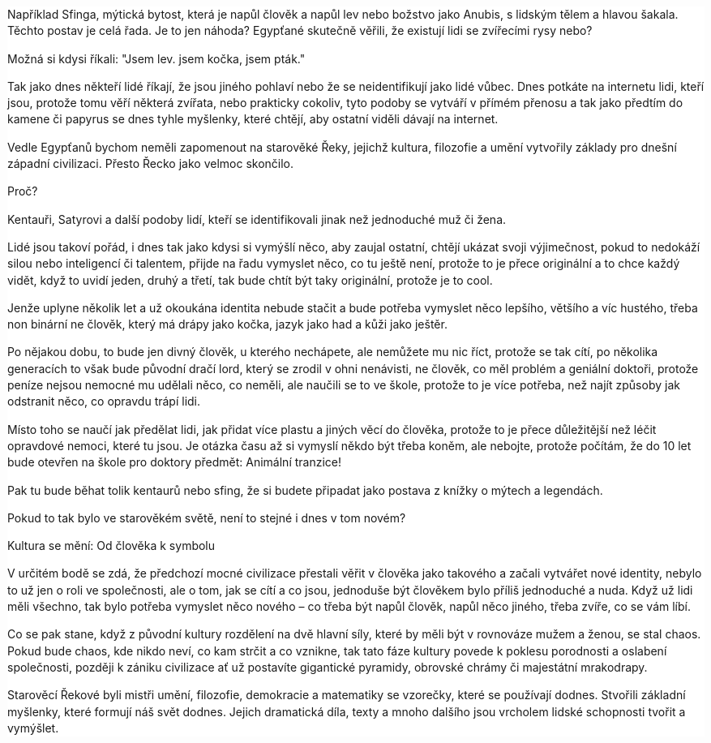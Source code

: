 Například Sfinga, mýtická bytost, která je napůl člověk a napůl lev nebo božstvo jako Anubis, s lidským tělem a hlavou šakala. Těchto postav je celá řada. Je to jen náhoda? Egypťané skutečně věřili, že existují lidi se zvířecími rysy nebo?

Možná si kdysi říkali: "Jsem lev. jsem kočka, jsem pták." 

Tak jako dnes někteří lidé říkají, že jsou jiného pohlaví nebo že se neidentifikují jako lidé vůbec. Dnes potkáte na internetu lidi, kteří jsou, protože tomu věří některá zvířata, nebo prakticky cokoliv, tyto podoby se vytváří v přímém přenosu a tak jako předtím do kamene či papyrus se dnes tyhle myšlenky, které chtějí, aby ostatní viděli dávají na internet.

Vedle Egypťanů bychom neměli zapomenout na starověké Řeky, jejichž kultura, filozofie a umění vytvořily základy pro dnešní západní civilizaci. Přesto Řecko jako velmoc skončilo. 

Proč?

Kentauři, Satyrovi a další podoby lidí, kteří se identifikovali jinak než jednoduché muž či žena.

Lidé jsou takoví pořád, i dnes tak jako kdysi si vymýšlí něco, aby zaujal ostatní, chtějí ukázat svoji výjimečnost, pokud to nedokáží silou nebo inteligencí či talentem, přijde na řadu vymyslet něco, co tu ještě není, protože to je přece originální a to chce každý vidět, když to uvidí jeden, druhý a třetí, tak bude chtít být taky originální, protože je to cool. 

Jenže uplyne několik let a už okoukána identita nebude stačit a bude potřeba vymyslet něco lepšího, většího a víc hustého, třeba non binární ne člověk, který má drápy jako kočka, jazyk jako had a kůži jako ještěr. 

Po nějakou dobu, to bude jen divný člověk, u kterého nechápete, ale nemůžete mu nic říct, protože se tak cítí, po několika generacích to však bude původní dračí lord, který se zrodil v ohni nenávisti, ne člověk, co měl problém a geniální doktoři, protože peníze nejsou nemocné mu udělali něco, co neměli, ale naučili se to ve škole, protože to je více potřeba, než najít způsoby jak odstranit něco, co opravdu trápí lidi.

Místo toho se naučí jak předělat lidi, jak přidat více plastu a jiných věcí do člověka, protože to je přece důležitější než léčit opravdové nemoci, které tu jsou. Je otázka času až si vymyslí někdo být třeba koněm, ale nebojte, protože počítám, že do 10 let bude otevřen na škole pro doktory předmět: Animální tranzice! 

Pak tu bude běhat tolik kentaurů nebo sfing, že si budete připadat jako postava z knížky o mýtech a legendách.

Pokud to tak bylo ve starověkém světě, není to stejné i dnes v tom novém? 

Kultura se mění: Od člověka k symbolu 

V určitém bodě se zdá, že předchozí mocné civilizace přestali věřit v člověka jako takového a začali vytvářet nové identity, nebylo to už jen o roli ve společnosti, ale o tom, jak se cítí a co jsou, jednoduše být člověkem bylo příliš jednoduché a nuda. Když už lidi měli všechno, tak bylo potřeba vymyslet něco nového – co třeba být napůl člověk, napůl něco jiného, třeba zvíře, co se vám líbí.

Co se pak stane, když z původní kultury rozdělení na dvě hlavní síly, které by měli být v rovnováze mužem a ženou, se stal chaos. Pokud bude chaos, kde nikdo neví, co kam strčit a co vznikne, tak tato fáze kultury povede k poklesu porodnosti a oslabení společnosti, později k zániku civilizace ať už postavíte gigantické pyramidy, obrovské chrámy či majestátní mrakodrapy.

Starověcí Řekové byli mistři umění, filozofie, demokracie a matematiky se vzorečky, které se používají dodnes. Stvořili základní myšlenky, které formují náš svět dodnes. Jejich dramatická díla, texty a mnoho dalšího jsou vrcholem lidské schopnosti tvořit a vymýšlet.
